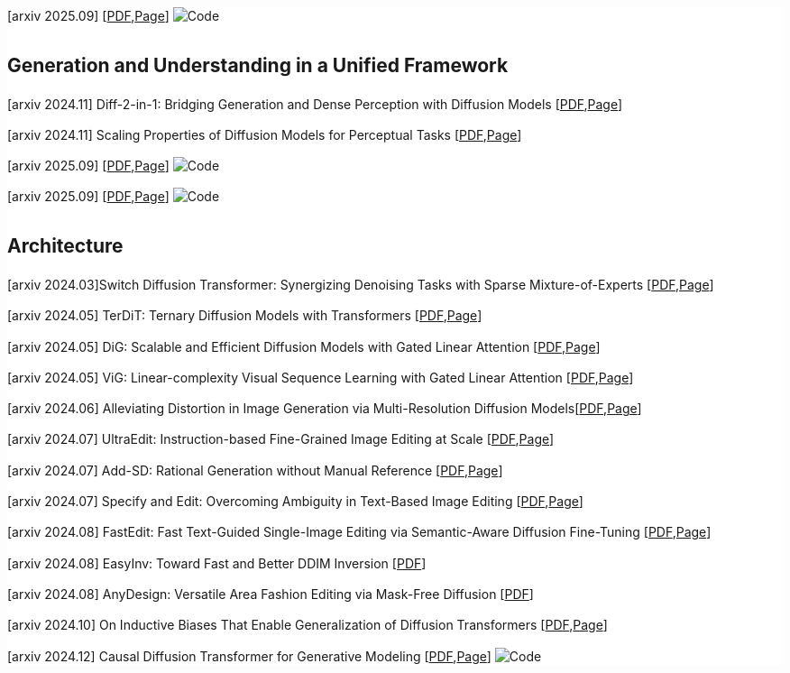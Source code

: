 
[arxiv 2025.09]   [[PDF](),[Page]()] ![Code](https://img.shields.io/github/stars/xxx?style=social&label=Star)


## Generation and Understanding in a Unified Framework 
[arxiv 2024.11] Diff-2-in-1: Bridging Generation and Dense Perception with Diffusion Models  [[PDF](https://arxiv.org/abs/2411.05005),[Page]()]

[arxiv 2024.11] Scaling Properties of Diffusion Models for Perceptual Tasks  [[PDF](https://arxiv.org/abs/2411.08034),[Page](https://scaling-diffusion-perception.github.io/)]

[arxiv 2025.09]   [[PDF](),[Page]()] ![Code](https://img.shields.io/github/stars/xxx?style=social&label=Star)

[arxiv 2025.09]   [[PDF](),[Page]()] ![Code](https://img.shields.io/github/stars/xxx?style=social&label=Star)



## Architecture

[arxiv 2024.03]Switch Diffusion Transformer: Synergizing Denoising Tasks with Sparse Mixture-of-Experts [[PDF](https://arxiv.org/abs/2403.09176),[Page](https://byeongjun-park.github.io/Switch-DiT/)]

[arxiv 2024.05] TerDiT: Ternary Diffusion Models with Transformers [[PDF](https://arxiv.org/abs/2405.14854),[Page](https://github.com/Lucky-Lance/TerDiT)]

[arxiv 2024.05] DiG: Scalable and Efficient Diffusion Models with Gated Linear Attention  [[PDF](https://arxiv.org/abs/2405.18428),[Page](https://github.com/hustvl/DiG)]

[arxiv 2024.05]  ViG: Linear-complexity Visual Sequence Learning with Gated Linear Attention [[PDF](https://arxiv.org/abs/2405.18425),[Page](https://github.com/hustvl/ViG)]

[arxiv 2024.06] Alleviating Distortion in Image Generation via Multi-Resolution Diffusion Models[[PDF](https://arxiv.org/abs/2406.09416),[Page](https://qihao067.github.io/projects/DiMR)]

[arxiv 2024.07] UltraEdit: Instruction-based Fine-Grained Image Editing at Scale [[PDF](https://arxiv.org/abs/2407.05282),[Page](https://ultra-editing.github.io/)]

[arxiv 2024.07] Add-SD: Rational Generation without Manual Reference  [[PDF](https://arxiv.org/abs/2407.21016),[Page](https://github.com/ylingfeng/Add-SD)]

[arxiv 2024.07] Specify and Edit: Overcoming Ambiguity in Text-Based Image Editing  [[PDF](https://arxiv.org/abs/2407.20232),[Page](https://github.com/fabvio/SANE)]

[arxiv 2024.08] FastEdit: Fast Text-Guided Single-Image Editing via Semantic-Aware Diffusion Fine-Tuning  [[PDF](https://arxiv.org/abs/2408.03355),[Page](https://fastedit-sd.github.io/)]

[arxiv 2024.08] EasyInv: Toward Fast and Better DDIM Inversion [[PDF](https://arxiv.org/abs/2408.05159)]

[arxiv 2024.08] AnyDesign: Versatile Area Fashion Editing via Mask-Free Diffusion [[PDF](https://arxiv.org/abs/2408.11553)]

[arxiv 2024.10] On Inductive Biases That Enable Generalization of Diffusion Transformers  [[PDF](https://arxiv.org/abs/2410.21273),[Page](https://dit-generalization.github.io/)]

[arxiv 2024.12] Causal Diffusion Transformer for Generative Modeling  [[PDF](https://arxiv.org/abs/2412.12095),[Page](https://github.com/causalfusion/causalfusion)] ![Code](https://img.shields.io/github/stars/causalfusion/causalfusion?style=social&label=Star)
